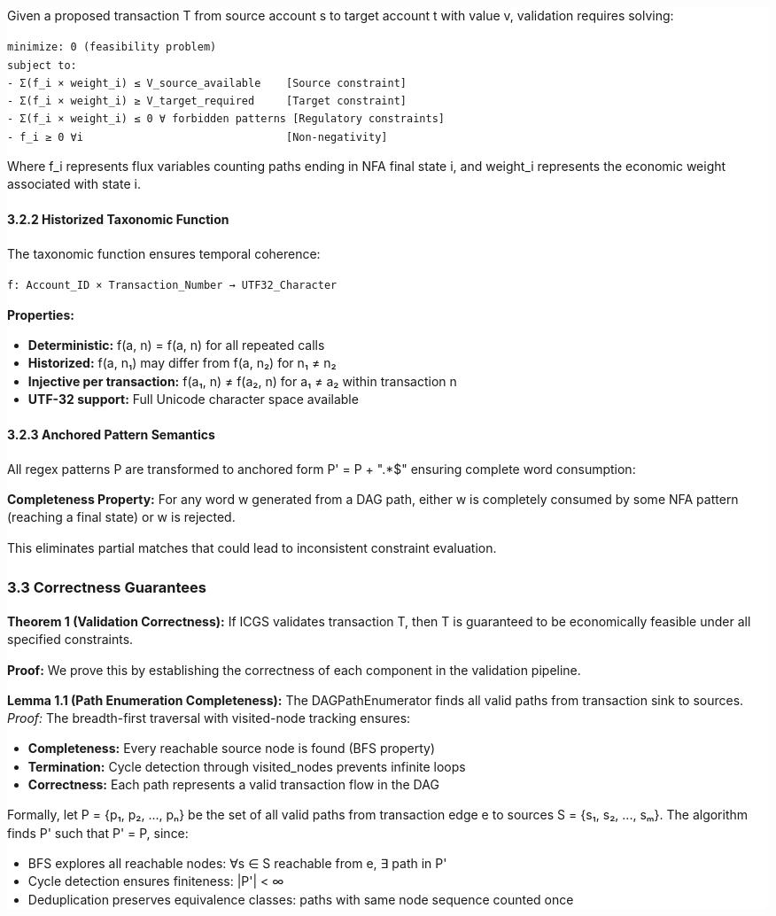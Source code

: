 Given a proposed transaction T from source account s to target account t with value v, validation requires solving:

```
minimize: 0 (feasibility problem)
subject to: 
- Σ(f_i × weight_i) ≤ V_source_available    [Source constraint]
- Σ(f_i × weight_i) ≥ V_target_required     [Target constraint]  
- Σ(f_i × weight_i) ≤ 0 ∀ forbidden patterns [Regulatory constraints]
- f_i ≥ 0 ∀i                                [Non-negativity]
```

Where f_i represents flux variables counting paths ending in NFA final state i, and weight_i represents the economic weight associated with state i.

#### 3.2.2 Historized Taxonomic Function

The taxonomic function ensures temporal coherence:

```
f: Account_ID × Transaction_Number → UTF32_Character
```

**Properties:**
- **Deterministic:** f(a, n) = f(a, n) for all repeated calls
- **Historized:** f(a, n₁) may differ from f(a, n₂) for n₁ ≠ n₂
- **Injective per transaction:** f(a₁, n) ≠ f(a₂, n) for a₁ ≠ a₂ within transaction n
- **UTF-32 support:** Full Unicode character space available

#### 3.2.3 Anchored Pattern Semantics

All regex patterns P are transformed to anchored form P' = P + ".*$" ensuring complete word consumption:

**Completeness Property:** For any word w generated from a DAG path, either w is completely consumed by some NFA pattern (reaching a final state) or w is rejected.

This eliminates partial matches that could lead to inconsistent constraint evaluation.

### 3.3 Correctness Guarantees

**Theorem 1 (Validation Correctness):** If ICGS validates transaction T, then T is guaranteed to be economically feasible under all specified constraints.

**Proof:** 
We prove this by establishing the correctness of each component in the validation pipeline.

**Lemma 1.1 (Path Enumeration Completeness):** The DAGPathEnumerator finds all valid paths from transaction sink to sources.
*Proof:* The breadth-first traversal with visited-node tracking ensures:
- **Completeness:** Every reachable source node is found (BFS property)
- **Termination:** Cycle detection through visited_nodes prevents infinite loops
- **Correctness:** Each path represents a valid transaction flow in the DAG

Formally, let P = {p₁, p₂, ..., pₙ} be the set of all valid paths from transaction edge e to sources S = {s₁, s₂, ..., sₘ}. The algorithm finds P' such that P' = P, since:
- BFS explores all reachable nodes: ∀s ∈ S reachable from e, ∃ path in P'
- Cycle detection ensures finiteness: |P'| < ∞
- Deduplication preserves equivalence classes: paths with same node sequence counted once
